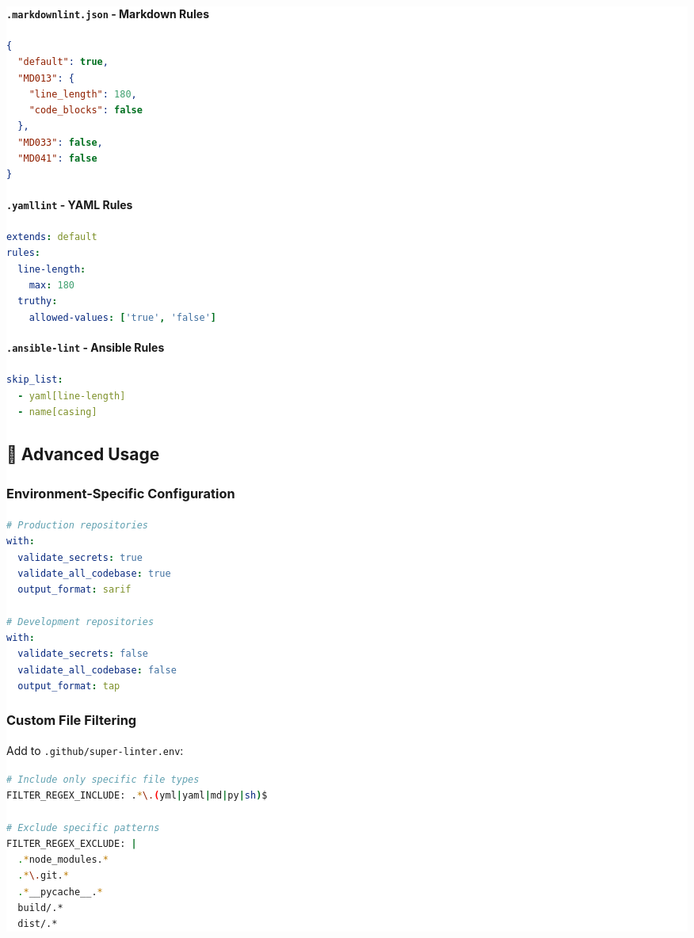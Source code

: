 #### `.markdownlint.json` - Markdown Rules
```json
{
  "default": true,
  "MD013": {
    "line_length": 180,
    "code_blocks": false
  },
  "MD033": false,
  "MD041": false
}
```

#### `.yamllint` - YAML Rules
```yaml
extends: default
rules:
  line-length:
    max: 180
  truthy:
    allowed-values: ['true', 'false']
```

#### `.ansible-lint` - Ansible Rules
```yaml
skip_list:
  - yaml[line-length]
  - name[casing]
```

## 🔧 Advanced Usage

### Environment-Specific Configuration

```yaml
# Production repositories
with:
  validate_secrets: true
  validate_all_codebase: true
  output_format: sarif

# Development repositories  
with:
  validate_secrets: false
  validate_all_codebase: false
  output_format: tap
```

### Custom File Filtering

Add to `.github/super-linter.env`:

```bash
# Include only specific file types
FILTER_REGEX_INCLUDE: .*\.(yml|yaml|md|py|sh)$

# Exclude specific patterns
FILTER_REGEX_EXCLUDE: |
  .*node_modules.*
  .*\.git.*
  .*__pycache__.*
  build/.*
  dist/.*
```
